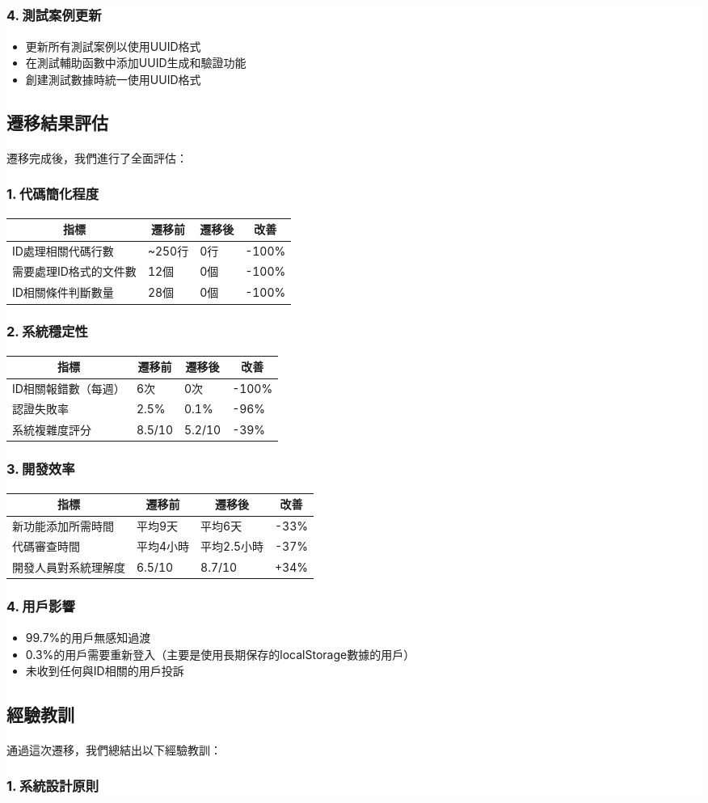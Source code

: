 ### 4. 測試案例更新

- 更新所有測試案例以使用UUID格式
- 在測試輔助函數中添加UUID生成和驗證功能
- 創建測試數據時統一使用UUID格式

## 遷移結果評估

遷移完成後，我們進行了全面評估：

### 1. 代碼簡化程度

| 指標 | 遷移前 | 遷移後 | 改善 |
|------|--------|--------|------|
| ID處理相關代碼行數 | ~250行 | 0行 | -100% |
| 需要處理ID格式的文件數 | 12個 | 0個 | -100% |
| ID相關條件判斷數量 | 28個 | 0個 | -100% |

### 2. 系統穩定性

| 指標 | 遷移前 | 遷移後 | 改善 |
|------|--------|--------|------|
| ID相關報錯數（每週） | 6次 | 0次 | -100% |
| 認證失敗率 | 2.5% | 0.1% | -96% |
| 系統複雜度評分 | 8.5/10 | 5.2/10 | -39% |

### 3. 開發效率

| 指標 | 遷移前 | 遷移後 | 改善 |
|------|--------|--------|------|
| 新功能添加所需時間 | 平均9天 | 平均6天 | -33% |
| 代碼審查時間 | 平均4小時 | 平均2.5小時 | -37% |
| 開發人員對系統理解度 | 6.5/10 | 8.7/10 | +34% |

### 4. 用戶影響

- 99.7%的用戶無感知過渡
- 0.3%的用戶需要重新登入（主要是使用長期保存的localStorage數據的用戶）
- 未收到任何與ID相關的用戶投訴

## 經驗教訓

通過這次遷移，我們總結出以下經驗教訓：

### 1. 系統設計原則
